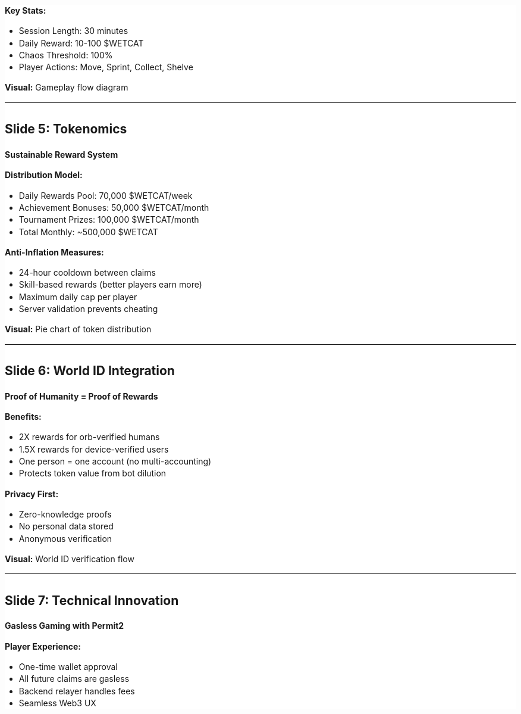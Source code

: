 **Key Stats:**
- Session Length: 30 minutes
- Daily Reward: 10-100 $WETCAT
- Chaos Threshold: 100%
- Player Actions: Move, Sprint, Collect, Shelve

**Visual:** Gameplay flow diagram

---

## Slide 5: Tokenomics
**Sustainable Reward System**

**Distribution Model:**
- Daily Rewards Pool: 70,000 $WETCAT/week
- Achievement Bonuses: 50,000 $WETCAT/month
- Tournament Prizes: 100,000 $WETCAT/month
- Total Monthly: ~500,000 $WETCAT

**Anti-Inflation Measures:**
- 24-hour cooldown between claims
- Skill-based rewards (better players earn more)
- Maximum daily cap per player
- Server validation prevents cheating

**Visual:** Pie chart of token distribution

---

## Slide 6: World ID Integration
**Proof of Humanity = Proof of Rewards**

**Benefits:**
- 2X rewards for orb-verified humans
- 1.5X rewards for device-verified users
- One person = one account (no multi-accounting)
- Protects token value from bot dilution

**Privacy First:**
- Zero-knowledge proofs
- No personal data stored
- Anonymous verification

**Visual:** World ID verification flow

---

## Slide 7: Technical Innovation
**Gasless Gaming with Permit2**

**Player Experience:**
- One-time wallet approval
- All future claims are gasless
- Backend relayer handles fees
- Seamless Web3 UX
